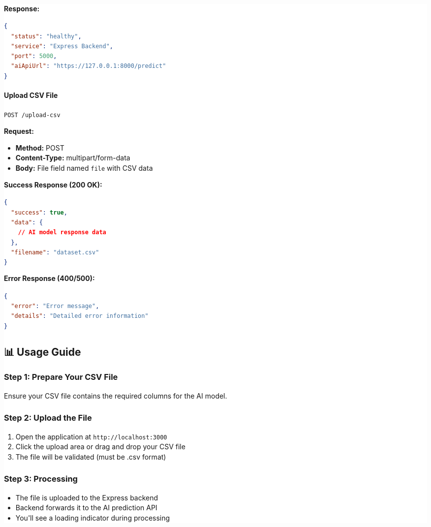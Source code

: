 **Response:**
```json
{
  "status": "healthy",
  "service": "Express Backend",
  "port": 5000,
  "aiApiUrl": "https://127.0.0.1:8000/predict"
}
```

#### Upload CSV File
```http
POST /upload-csv
```

**Request:**
- **Method:** POST
- **Content-Type:** multipart/form-data
- **Body:** File field named `file` with CSV data

**Success Response (200 OK):**
```json
{
  "success": true,
  "data": {
    // AI model response data
  },
  "filename": "dataset.csv"
}
```

**Error Response (400/500):**
```json
{
  "error": "Error message",
  "details": "Detailed error information"
}
```

## 📊 Usage Guide

### Step 1: Prepare Your CSV File
Ensure your CSV file contains the required columns for the AI model.

### Step 2: Upload the File
1. Open the application at `http://localhost:3000`
2. Click the upload area or drag and drop your CSV file
3. The file will be validated (must be .csv format)

### Step 3: Processing
- The file is uploaded to the Express backend
- Backend forwards it to the AI prediction API
- You'll see a loading indicator during processing
